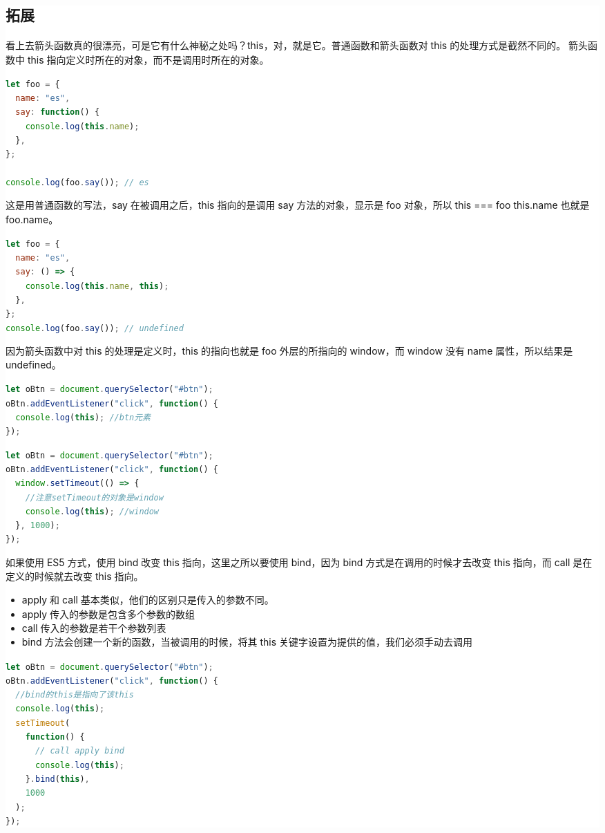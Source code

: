 ## 拓展

看上去箭头函数真的很漂亮，可是它有什么神秘之处吗？this，对，就是它。普通函数和箭头函数对 this 的处理方式是截然不同的。
箭头函数中 this 指向定义时所在的对象，而不是调用时所在的对象。

```js
let foo = {
  name: "es",
  say: function() {
    console.log(this.name);
  },
};

console.log(foo.say()); // es
```

这是用普通函数的写法，say 在被调用之后，this 指向的是调用 say 方法的对象，显示是 foo 对象，所以 this === foo this.name 也就是 foo.name。

```js
let foo = {
  name: "es",
  say: () => {
    console.log(this.name, this);
  },
};
console.log(foo.say()); // undefined
```

因为箭头函数中对 this 的处理是定义时，this 的指向也就是 foo 外层的所指向的 window，而 window 没有 name 属性，所以结果是 undefined。

```js
let oBtn = document.querySelector("#btn");
oBtn.addEventListener("click", function() {
  console.log(this); //btn元素
});
```

```js
let oBtn = document.querySelector("#btn");
oBtn.addEventListener("click", function() {
  window.setTimeout(() => {
    //注意setTimeout的对象是window
    console.log(this); //window
  }, 1000);
});
```

如果使用 ES5 方式，使用 bind 改变 this 指向，这里之所以要使用 bind，因为 bind 方式是在调用的时候才去改变 this 指向，而 call 是在定义的时候就去改变 this 指向。

- apply 和 call 基本类似，他们的区别只是传入的参数不同。
- apply 传入的参数是包含多个参数的数组
- call 传入的参数是若干个参数列表
- bind 方法会创建一个新的函数，当被调用的时候，将其 this 关键字设置为提供的值，我们必须手动去调用

```js
let oBtn = document.querySelector("#btn");
oBtn.addEventListener("click", function() {
  //bind的this是指向了该this
  console.log(this);
  setTimeout(
    function() {
      // call apply bind
      console.log(this);
    }.bind(this),
    1000
  );
});
```